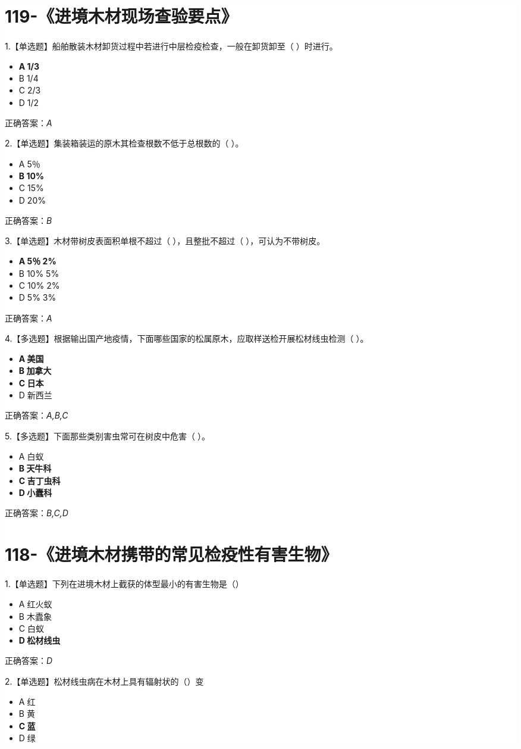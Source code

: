 # 119-《进境木材现场查验要点》
1.【单选题】船舶散装木材卸货过程中若进行中层检疫检查，一般在卸货卸至（ ）时进行。
+ **A 1/3**
+ B 1/4
+ C 2/3
+ D 1/2

正确答案：*A*

2.【单选题】集装箱装运的原木其检查根数不低于总根数的（ ）。
+ A 5％
+ **B 10%**
+ C 15%
+ D 20%

正确答案：*B*

3.【单选题】木材带树皮表面积单根不超过（ ），且整批不超过（ ），可认为不带树皮。
+ **A 5％   2%**
+ B 10%  5%
+ C 10%  2%
+ D 5%  3%

正确答案：*A*

4.【多选题】根据输出国产地疫情，下面哪些国家的松属原木，应取样送检开展松材线虫检测（ ）。
+ **A 美国**
+ **B 加拿大**
+ **C 日本**
+ D 新西兰

正确答案：*A,B,C*

5.【多选题】下面那些类别害虫常可在树皮中危害（ ）。
+ A 白蚁
+ **B 天牛科**
+ **C 吉丁虫科**
+ **D 小蠹科**

正确答案：*B,C,D*


# 118-《进境木材携带的常见检疫性有害生物》
1.【单选题】下列在进境木材上截获的体型最小的有害生物是（）
+ A 红火蚁
+ B 木蠹象
+ C 白蚁
+ **D 松材线虫**

正确答案：*D*

2.【单选题】松材线虫病在木材上具有辐射状的（）变
+ A 红
+ B 黄
+ **C 蓝**
+ D 绿
